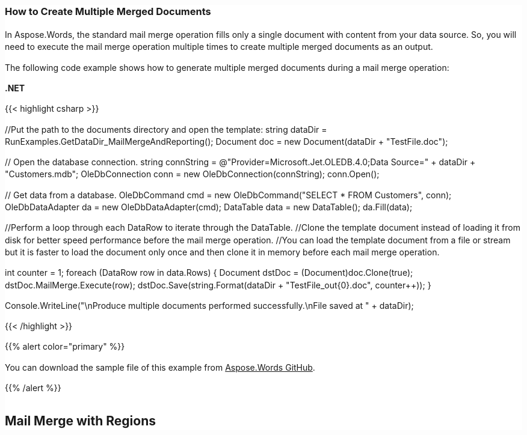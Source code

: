 ### **How to Create Multiple Merged Documents**

In Aspose.Words, the standard mail merge operation fills only a single document with content from your data source. So, you will need to execute the mail merge operation multiple times to create multiple merged documents as an output.

The following code example shows how to generate multiple merged documents during a mail merge operation:

**.NET**

{{< highlight csharp >}}

//Put the path to the documents directory and open the template:
string dataDir = RunExamples.GetDataDir_MailMergeAndReporting();
Document doc = new Document(dataDir + "TestFile.doc");

// Open the database connection.
string connString = @"Provider=Microsoft.Jet.OLEDB.4.0;Data Source=" + dataDir + "Customers.mdb";
OleDbConnection conn = new OleDbConnection(connString);
conn.Open();

// Get data from a database.
OleDbCommand cmd = new OleDbCommand("SELECT * FROM Customers", conn);
OleDbDataAdapter da = new OleDbDataAdapter(cmd);
DataTable data = new DataTable();
da.Fill(data);

//Perform a loop through each DataRow to iterate through the DataTable.
//Clone the template document instead of loading it from disk for better speed performance before the mail merge operation.
//You can load the template document from a file or stream but it is faster to load the document only once and then clone it in memory before each mail merge operation.

int counter = 1;
foreach (DataRow row in data.Rows)
    {
        Document dstDoc = (Document)doc.Clone(true);
        dstDoc.MailMerge.Execute(row);
        dstDoc.Save(string.Format(dataDir + "TestFile_out{0}.doc", counter++));
    }

Console.WriteLine("\nProduce multiple documents performed successfully.\nFile saved at " + dataDir);

{{< /highlight >}}

{{% alert color="primary" %}}

You can download the sample file of this example from [Aspose.Words GitHub](https://github.com/aspose-words/Aspose.Words-for-.NET/tree/master/Examples/Data/Mail-Merge).

{{% /alert %}}

## **Mail Merge with Regions**
